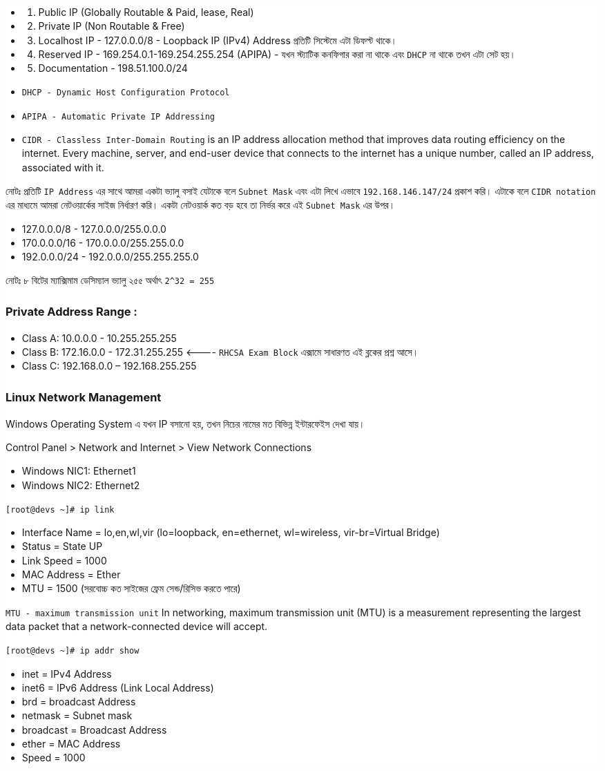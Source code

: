- 1. Public IP (Globally Routable & Paid, lease, Real)
- 2. Private IP (Non Routable & Free)
- 3. Localhost IP - 127.0.0.0/8 - Loopback IP (IPv4) Address প্রতিটি সিস্টেমে এটা ডিফল্ট থাকে।
- 4. Reserved IP - 169.254.0.1-169.254.255.254 (APIPA) - যখন স্ট্যাটিক কনফিগার করা না থাকে এবং `DHCP` না থাকে তখন এটা সেট হয়।
- 5. Documentation - 198.51.100.0/24

- `DHCP - Dynamic Host Configuration Protocol`
- `APIPA - Automatic Private IP Addressing`
- `CIDR - Classless Inter-Domain Routing` is an IP address allocation method that improves data routing efficiency on the internet. Every machine, server, and end-user device that connects to the internet has a unique number, called an IP address, associated with it.

নোটঃ প্রতিটি `IP Address` এর সাথে আমরা একটা ভ্যালু বসাই যেটাকে বলে `Subnet Mask` এবং এটা লিখে এভাবে `192.168.146.147/24` প্রকাশ করি। এটাকে বলে `CIDR notation` এর মাধ্যমে আমরা নেটওয়ার্কের সাইজ নির্ধারণ করি। একটা নেটওয়ার্ক কত বড় হবে তা নির্ভর করে এই `Subnet Mask` এর উপর।

- 127.0.0.0/8 - 127.0.0.0/255.0.0.0
- 170.0.0.0/16 - 170.0.0.0/255.255.0.0
- 192.0.0.0/24 - 192.0.0.0/255.255.255.0

নোটঃ ৮ বিটের ম্যাক্সিমাম ডেসিম্যাল ভ্যালু ২৫৫ অর্থাৎ `2^32 = 255`

### Private Address Range :

- Class A: 10.0.0.0 - 10.255.255.255
- Class B: 172.16.0.0 - 172.31.255.255 <---- `RHCSA Exam Block` এক্সামে সাধারণত এই ব্লকের প্রশ্ন আসে।
- Class C: 192.168.0.0 – 192.168.255.255

### Linux Network Management

Windows Operating System এ যখন IP বসানো হয়, তখন নিচের নামের মত বিভিন্ন ইন্টারফেইস দেখা যায়।

Control Panel > Network and Internet > View Network Connections

- Windows NIC1: Ethernet1
- Windows NIC2: Ethernet2

`[root@devs ~]# ip link`

- Interface Name = lo,en,wl,vir (lo=loopback, en=ethernet, wl=wireless, vir-br=Virtual Bridge)
- Status = State UP
- Link Speed = 1000
- MAC Address = Ether
- MTU = 1500 (সরবোচ্চ কত সাইজের ফ্রেম সেন্ড/রিসিভ করতে পারে)

`MTU - maximum transmission unit` In networking, maximum transmission unit (MTU) is a measurement representing the largest data packet that a network-connected device will accept.

`[root@devs ~]# ip addr show`

- inet = IPv4 Address
- inet6 = IPv6 Address (Link Local Address)
- brd = broadcast Address
- netmask = Subnet mask
- broadcast = Broadcast Address
- ether = MAC Address
- Speed = 1000
